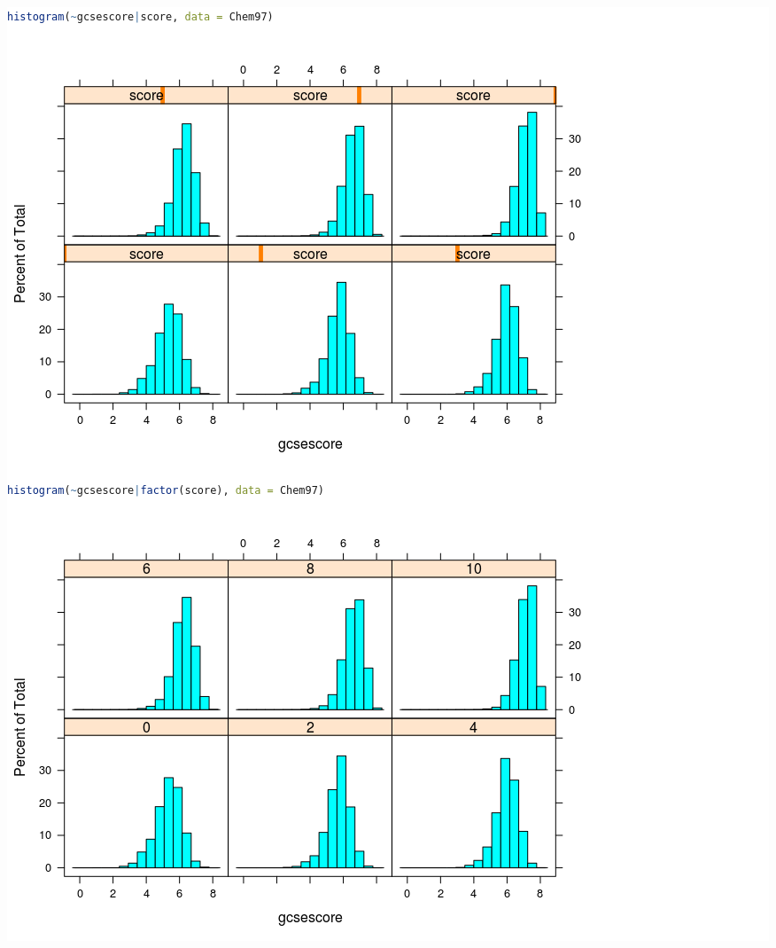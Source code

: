 ``` r
histogram(~gcsescore|score, data = Chem97)
```

![](0208wed_R_day3_1_files/figure-markdown_github/unnamed-chunk-4-3.png)

``` r
histogram(~gcsescore|factor(score), data = Chem97)
```

![](0208wed_R_day3_1_files/figure-markdown_github/unnamed-chunk-4-4.png)
